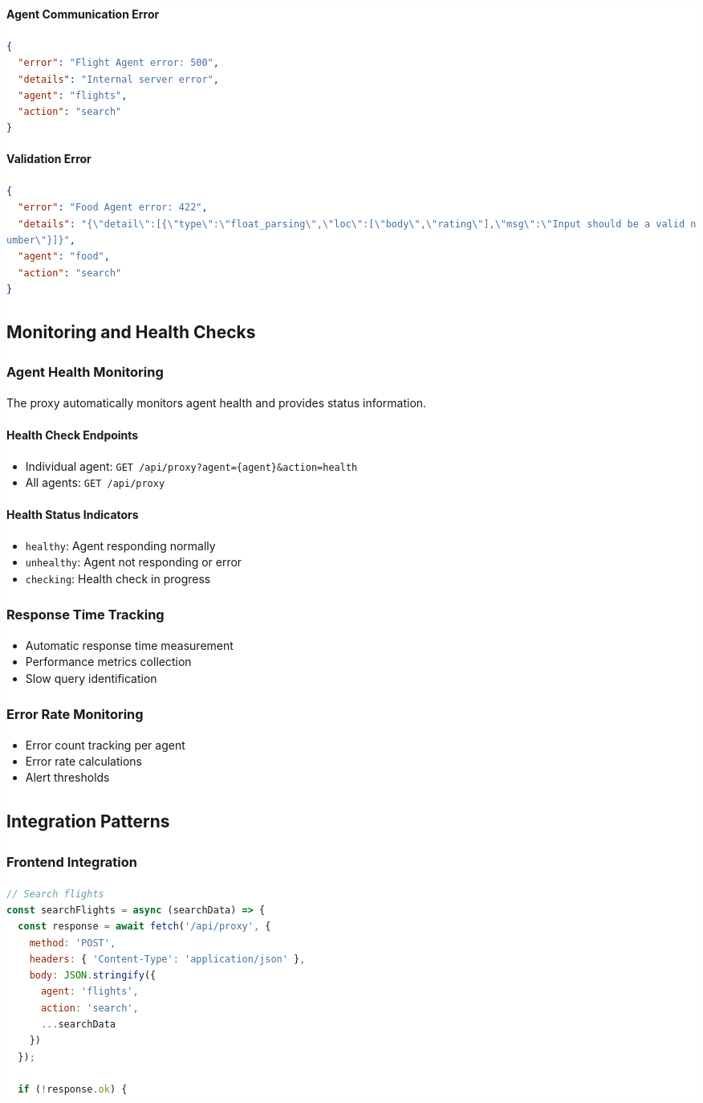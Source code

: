 #### Agent Communication Error
```json
{
  "error": "Flight Agent error: 500",
  "details": "Internal server error",
  "agent": "flights",
  "action": "search"
}
```

#### Validation Error
```json
{
  "error": "Food Agent error: 422",
  "details": "{\"detail\":[{\"type\":\"float_parsing\",\"loc\":[\"body\",\"rating\"],\"msg\":\"Input should be a valid number\"}]}",
  "agent": "food",
  "action": "search"
}
```

## Monitoring and Health Checks

### Agent Health Monitoring
The proxy automatically monitors agent health and provides status information.

#### Health Check Endpoints
- Individual agent: `GET /api/proxy?agent={agent}&action=health`
- All agents: `GET /api/proxy`

#### Health Status Indicators
- `healthy`: Agent responding normally
- `unhealthy`: Agent not responding or error
- `checking`: Health check in progress

### Response Time Tracking
- Automatic response time measurement
- Performance metrics collection
- Slow query identification

### Error Rate Monitoring
- Error count tracking per agent
- Error rate calculations
- Alert thresholds

## Integration Patterns

### Frontend Integration
```javascript
// Search flights
const searchFlights = async (searchData) => {
  const response = await fetch('/api/proxy', {
    method: 'POST',
    headers: { 'Content-Type': 'application/json' },
    body: JSON.stringify({
      agent: 'flights',
      action: 'search',
      ...searchData
    })
  });
  
  if (!response.ok) {
```